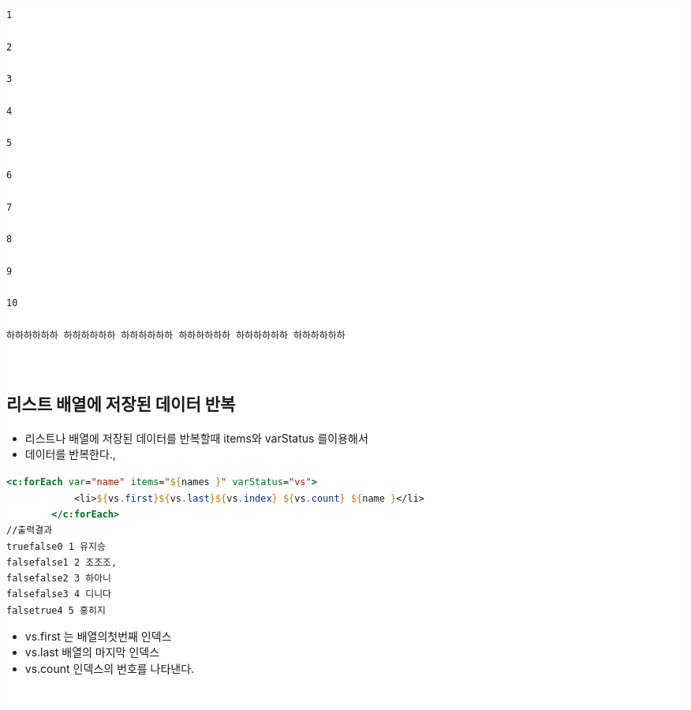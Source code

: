 ```jsp
1

2

3

4

5

6

7

8

9

10

하하하하하하 하하하하하하 하하하하하하 하하하하하하 하하하하하하 하하하하하하
```



<br/>



## 리스트 배열에 저장된 데이터 반복

- 리스트나 배열에 저장된 데이터를 반복할때 items와 varStatus 를이용해서
- 데이터를 반복한다.,



```jsp
<c:forEach var="name" items="${names }" varStatus="vs">
			<li>${vs.first}${vs.last}${vs.index} ${vs.count} ${name }</li>
		</c:forEach>
//출력결과
truefalse0 1 유지승
falsefalse1 2 조조조,
falsefalse2 3 하아니
falsefalse3 4 디니다
falsetrue4 5 홍히지
```



- vs.first 는 배열의첫번째 인덱스
- vs.last 배열의 마지막 인덱스
- vs.count 인덱스의 번호를 나타낸다.



<br/>
